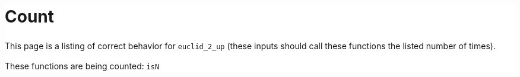 
# Count

This page is a listing of correct behavior for `euclid_2_up` (these inputs should call these functions the listed number of times).


These functions are being counted: `isN`
